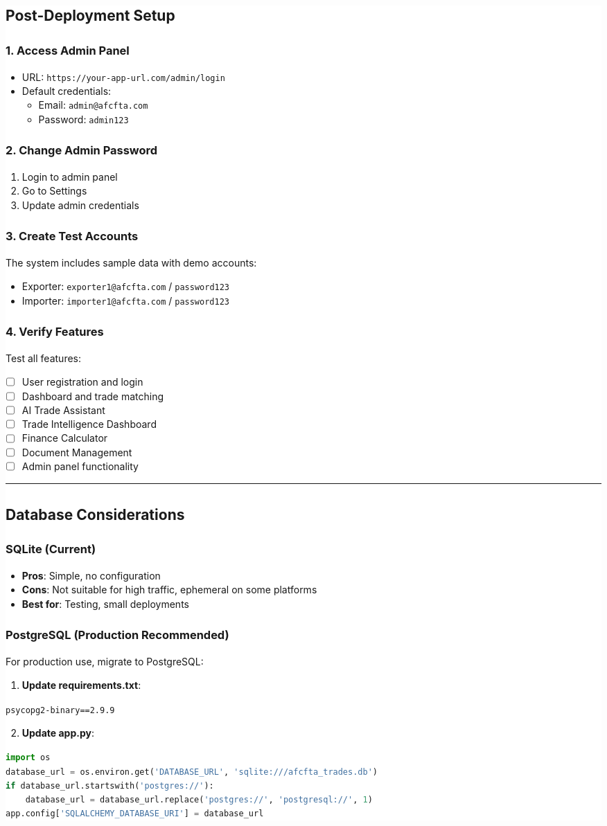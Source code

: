 ## Post-Deployment Setup

### 1. Access Admin Panel
- URL: `https://your-app-url.com/admin/login`
- Default credentials:
  - Email: `admin@afcfta.com`
  - Password: `admin123`

### 2. Change Admin Password
1. Login to admin panel
2. Go to Settings
3. Update admin credentials

### 3. Create Test Accounts
The system includes sample data with demo accounts:
- Exporter: `exporter1@afcfta.com` / `password123`
- Importer: `importer1@afcfta.com` / `password123`

### 4. Verify Features
Test all features:
- [ ] User registration and login
- [ ] Dashboard and trade matching
- [ ] AI Trade Assistant
- [ ] Trade Intelligence Dashboard
- [ ] Finance Calculator
- [ ] Document Management
- [ ] Admin panel functionality

---

## Database Considerations

### SQLite (Current)
- **Pros**: Simple, no configuration
- **Cons**: Not suitable for high traffic, ephemeral on some platforms
- **Best for**: Testing, small deployments

### PostgreSQL (Production Recommended)
For production use, migrate to PostgreSQL:

1. **Update requirements.txt**:
```
psycopg2-binary==2.9.9
```

2. **Update app.py**:
```python
import os
database_url = os.environ.get('DATABASE_URL', 'sqlite:///afcfta_trades.db')
if database_url.startswith('postgres://'):
    database_url = database_url.replace('postgres://', 'postgresql://', 1)
app.config['SQLALCHEMY_DATABASE_URI'] = database_url
```
